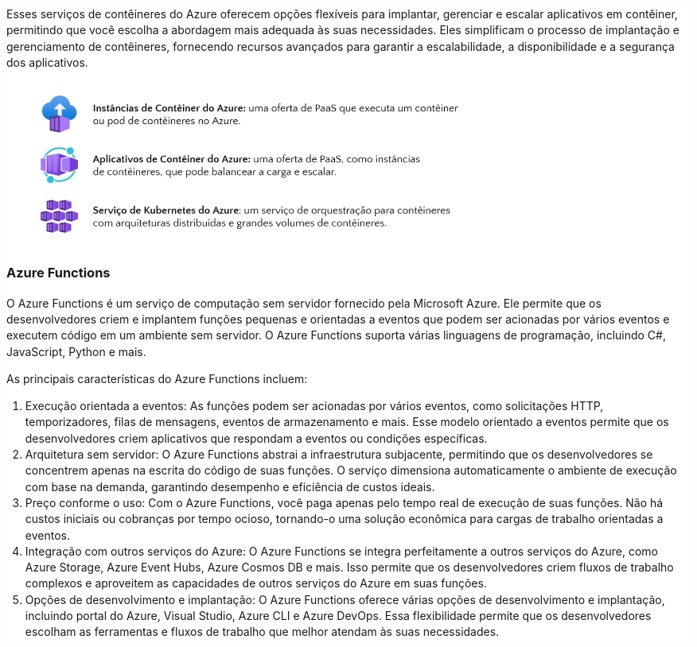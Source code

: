 Esses serviços de contêineres do Azure oferecem opções flexíveis para implantar, gerenciar e escalar aplicativos em contêiner, permitindo que você escolha a abordagem mais adequada às suas necessidades. Eles simplificam o processo de implantação e gerenciamento de contêineres, fornecendo recursos avançados para garantir a escalabilidade, a disponibilidade e a segurança dos aplicativos.

<figure><img src="../.gitbook/assets/image (14).png" alt="" width="563"><figcaption></figcaption></figure>



### Azure Functions

O Azure Functions é um serviço de computação sem servidor fornecido pela Microsoft Azure. Ele permite que os desenvolvedores criem e implantem funções pequenas e orientadas a eventos que podem ser acionadas por vários eventos e executem código em um ambiente sem servidor. O Azure Functions suporta várias linguagens de programação, incluindo C#, JavaScript, Python e mais.

As principais características do Azure Functions incluem:

1. Execução orientada a eventos: As funções podem ser acionadas por vários eventos, como solicitações HTTP, temporizadores, filas de mensagens, eventos de armazenamento e mais. Esse modelo orientado a eventos permite que os desenvolvedores criem aplicativos que respondam a eventos ou condições específicas.
2. Arquitetura sem servidor: O Azure Functions abstrai a infraestrutura subjacente, permitindo que os desenvolvedores se concentrem apenas na escrita do código de suas funções. O serviço dimensiona automaticamente o ambiente de execução com base na demanda, garantindo desempenho e eficiência de custos ideais.
3. Preço conforme o uso: Com o Azure Functions, você paga apenas pelo tempo real de execução de suas funções. Não há custos iniciais ou cobranças por tempo ocioso, tornando-o uma solução econômica para cargas de trabalho orientadas a eventos.
4. Integração com outros serviços do Azure: O Azure Functions se integra perfeitamente a outros serviços do Azure, como Azure Storage, Azure Event Hubs, Azure Cosmos DB e mais. Isso permite que os desenvolvedores criem fluxos de trabalho complexos e aproveitem as capacidades de outros serviços do Azure em suas funções.
5. Opções de desenvolvimento e implantação: O Azure Functions oferece várias opções de desenvolvimento e implantação, incluindo portal do Azure, Visual Studio, Azure CLI e Azure DevOps. Essa flexibilidade permite que os desenvolvedores escolham as ferramentas e fluxos de trabalho que melhor atendam às suas necessidades.
